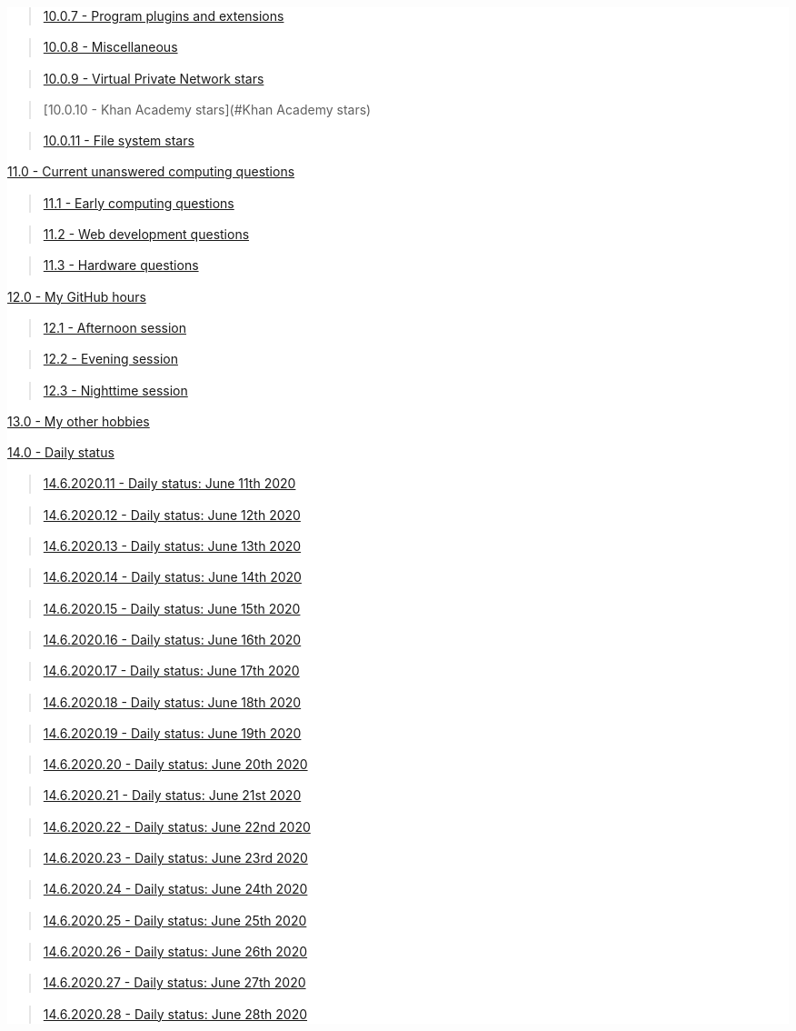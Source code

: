> [10.0.7 - Program plugins and extensions](#Program-plugins-and-extensions)

> [10.0.8 - Miscellaneous](#Miscellaneous-stars)

> [10.0.9 - Virtual Private Network stars](#Virtual-Private-Network-stars)

> [10.0.10 - Khan Academy stars](#Khan Academy stars)

> [10.0.11 - File system stars](#File-systems-stars)

[11.0 - Current unanswered computing questions](#My-current-unanswered-technical-questions)

> [11.1 - Early computing questions](#Early-computing-questions)

> [11.2 - Web development questions](#Web-development-questions)

> [11.3 - Hardware questions](#Hardware-questions)

[12.0 - My GitHub hours](#My-GitHub-Hours)

> [12.1 - Afternoon session](#Afternoon-session)

> [12.2 - Evening session](#Evening-session)

> [12.3 - Nighttime session](#Nighttime-session)

[13.0 - My other hobbies](#My-other-hobbies)

[14.0 - Daily status](#Daily-status)

> [14.6.2020.11 - Daily status: June 11th 2020](#June-11th-2020-DS)

> [14.6.2020.12 - Daily status: June 12th 2020](#June-12th-2020-DS)

> [14.6.2020.13 - Daily status: June 13th 2020](#June-13th-2020-DS)

> [14.6.2020.14 - Daily status: June 14th 2020](#June-14th-2020-DS)

> [14.6.2020.15 - Daily status: June 15th 2020](#June-15th-2020-DS)

> [14.6.2020.16 - Daily status: June 16th 2020](#June-16th-2020-DS)

> [14.6.2020.17 - Daily status: June 17th 2020](#June-17th-2020-DS)

> [14.6.2020.18 - Daily status: June 18th 2020](#June-18th-2020-DS)

> [14.6.2020.19 - Daily status: June 19th 2020](#June-19th-2020-DS)

> [14.6.2020.20 - Daily status: June 20th 2020](#June-20th-2020-DS)

> [14.6.2020.21 - Daily status: June 21st 2020](#June-21st-2020-DS)

> [14.6.2020.22 - Daily status: June 22nd 2020](#June-22nd-2020-DS)

> [14.6.2020.23 - Daily status: June 23rd 2020](#June-23rd-2020-DS)

> [14.6.2020.24 - Daily status: June 24th 2020](#June-24th-2020-DS)

> [14.6.2020.25 - Daily status: June 25th 2020](#June-25th-2020-DS)

> [14.6.2020.26 - Daily status: June 26th 2020](#June-26th-2020-DS)

> [14.6.2020.27 - Daily status: June 27th 2020](#June-27th-2020-DS)

> [14.6.2020.28 - Daily status: June 28th 2020](#June-28th-2020-DS)
